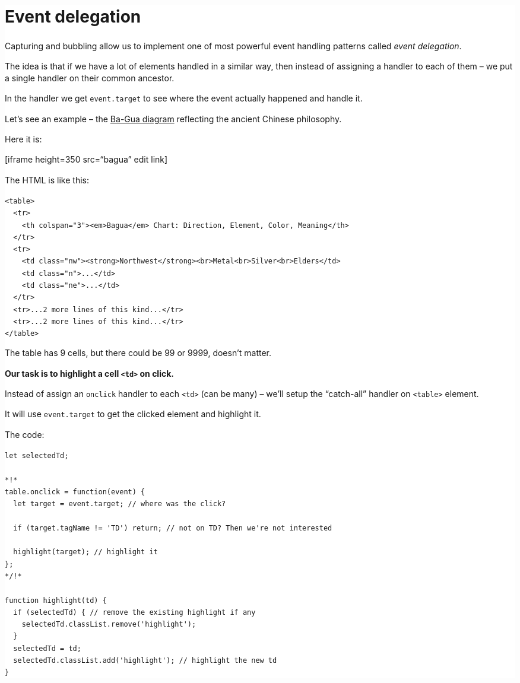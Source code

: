 Event delegation
================

Capturing and bubbling allow us to implement one of most powerful event handling patterns called *event delegation*.

The idea is that if we have a lot of elements handled in a similar way, then instead of assigning a handler to each of them – we put a single handler on their common ancestor.

In the handler we get `event.target` to see where the event actually happened and handle it.

Let’s see an example – the [Ba-Gua diagram](http://en.wikipedia.org/wiki/Ba_gua) reflecting the ancient Chinese philosophy.

Here it is:

\[iframe height=350 src=“bagua” edit link\]

The HTML is like this:

    <table>
      <tr>
        <th colspan="3"><em>Bagua</em> Chart: Direction, Element, Color, Meaning</th>
      </tr>
      <tr>
        <td class="nw"><strong>Northwest</strong><br>Metal<br>Silver<br>Elders</td>
        <td class="n">...</td>
        <td class="ne">...</td>
      </tr>
      <tr>...2 more lines of this kind...</tr>
      <tr>...2 more lines of this kind...</tr>
    </table>

The table has 9 cells, but there could be 99 or 9999, doesn’t matter.

**Our task is to highlight a cell `<td>` on click.**

Instead of assign an `onclick` handler to each `<td>` (can be many) – we’ll setup the “catch-all” handler on `<table>` element.

It will use `event.target` to get the clicked element and highlight it.

The code:

    let selectedTd;

    *!*
    table.onclick = function(event) {
      let target = event.target; // where was the click?

      if (target.tagName != 'TD') return; // not on TD? Then we're not interested

      highlight(target); // highlight it
    };
    */!*

    function highlight(td) {
      if (selectedTd) { // remove the existing highlight if any
        selectedTd.classList.remove('highlight');
      }
      selectedTd = td;
      selectedTd.classList.add('highlight'); // highlight the new td
    }
